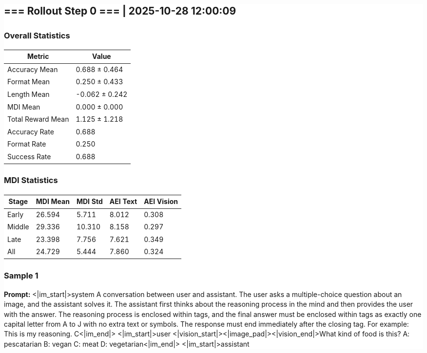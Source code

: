 
## === Rollout Step 0 === | 2025-10-28 12:00:09

### Overall Statistics

| Metric | Value |
|--------|-------|
| Accuracy Mean | 0.688 ± 0.464 |
| Format Mean | 0.250 ± 0.433 |
| Length Mean | -0.062 ± 0.242 |
| MDI Mean | 0.000 ± 0.000 |
| Total Reward Mean | 1.125 ± 1.218 |
| Accuracy Rate | 0.688 |
| Format Rate | 0.250 |
| Success Rate | 0.688 |

### MDI Statistics

| Stage | MDI Mean | MDI Std | AEI Text | AEI Vision |
|-------|----------|---------|----------|------------|
| Early | 26.594 | 5.711 | 8.012 | 0.308 |
| Middle | 29.336 | 10.310 | 8.158 | 0.297 |
| Late | 23.398 | 7.756 | 7.621 | 0.349 |
| All | 24.729 | 5.444 | 7.860 | 0.324 |

### Sample 1

**Prompt:** <|im_start|>system
A conversation between user and assistant. The user asks a multiple-choice question about an image, and the assistant solves it. The assistant first thinks about the reasoning process in the mind and then provides the user with the answer. The reasoning process is enclosed within <think></think> tags, and the final answer must be enclosed within <answer></answer> tags as exactly one capital letter from A to J with no extra text or symbols. The response must end immediately after the closing </answer> tag. For example:
<think>
This is my reasoning.
</think>
<answer>C</answer><|im_end|>
<|im_start|>user
<|vision_start|><|image_pad|><|vision_end|>What kind of food is this?
A: pescatarian
B: vegan
C: meat
D: vegetarian<|im_end|>
<|im_start|>assistant
